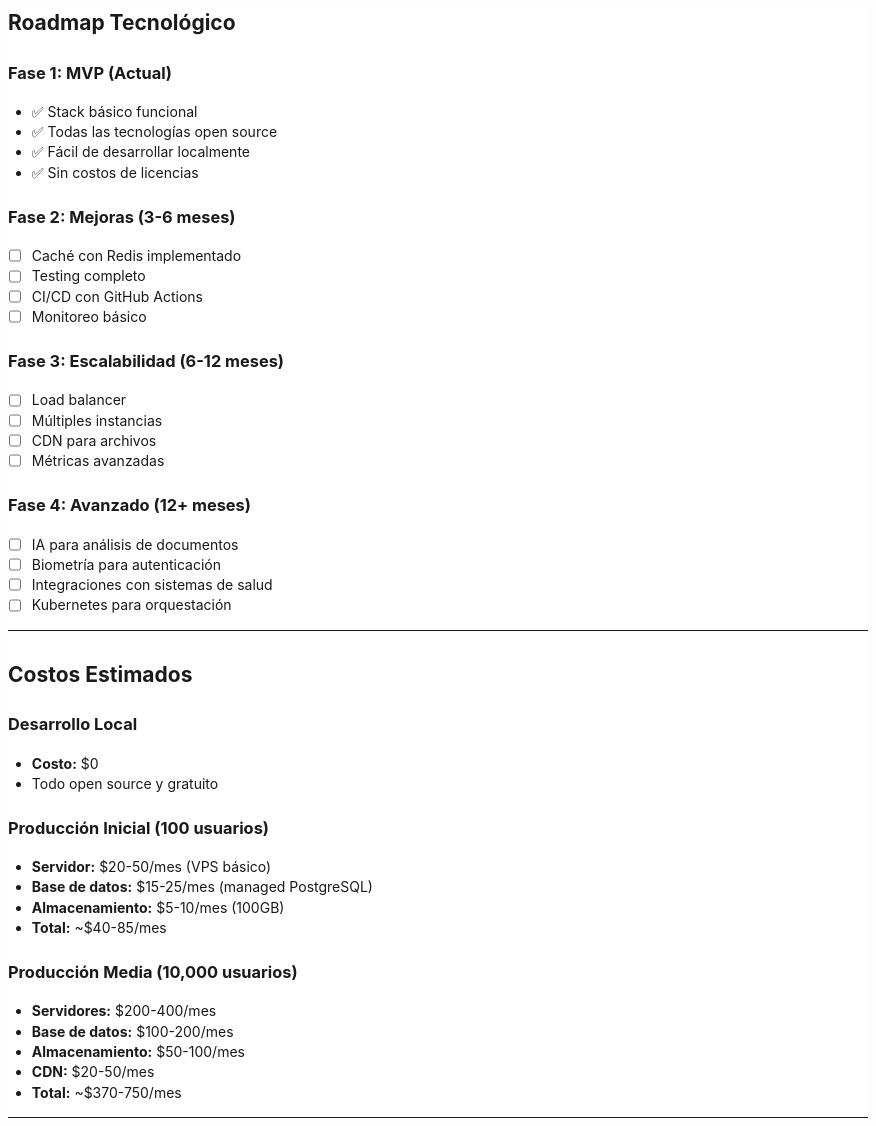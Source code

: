 ## Roadmap Tecnológico

### Fase 1: MVP (Actual)
- ✅ Stack básico funcional
- ✅ Todas las tecnologías open source
- ✅ Fácil de desarrollar localmente
- ✅ Sin costos de licencias

### Fase 2: Mejoras (3-6 meses)
- [ ] Caché con Redis implementado
- [ ] Testing completo
- [ ] CI/CD con GitHub Actions
- [ ] Monitoreo básico

### Fase 3: Escalabilidad (6-12 meses)
- [ ] Load balancer
- [ ] Múltiples instancias
- [ ] CDN para archivos
- [ ] Métricas avanzadas

### Fase 4: Avanzado (12+ meses)
- [ ] IA para análisis de documentos
- [ ] Biometría para autenticación
- [ ] Integraciones con sistemas de salud
- [ ] Kubernetes para orquestación

---

## Costos Estimados

### Desarrollo Local
- **Costo:** $0
- Todo open source y gratuito

### Producción Inicial (100 usuarios)
- **Servidor:** $20-50/mes (VPS básico)
- **Base de datos:** $15-25/mes (managed PostgreSQL)
- **Almacenamiento:** $5-10/mes (100GB)
- **Total:** ~$40-85/mes

### Producción Media (10,000 usuarios)
- **Servidores:** $200-400/mes
- **Base de datos:** $100-200/mes
- **Almacenamiento:** $50-100/mes
- **CDN:** $20-50/mes
- **Total:** ~$370-750/mes

---
